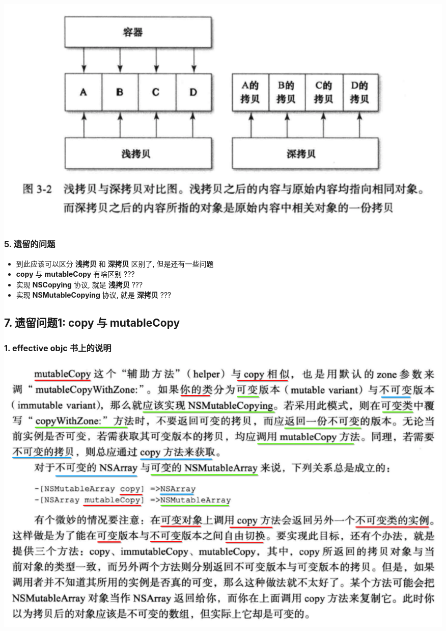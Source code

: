 ![](08.png)

### 5. 遗留的问题

- 到此应该可以区分 **浅拷贝** 和 **深拷贝** 区别了, 但是还有一些问题
- **copy** 与 **mutableCopy** 有啥区别 ???
- 实现 **NSCopying** 协议, 就是 **浅拷贝** ???
- 实现 **NSMutableCopying** 协议, 就是 **深拷贝** ???



## 7. 遗留问题1: copy 与 mutableCopy

### 1. effective objc 书上的说明

![](06.png)